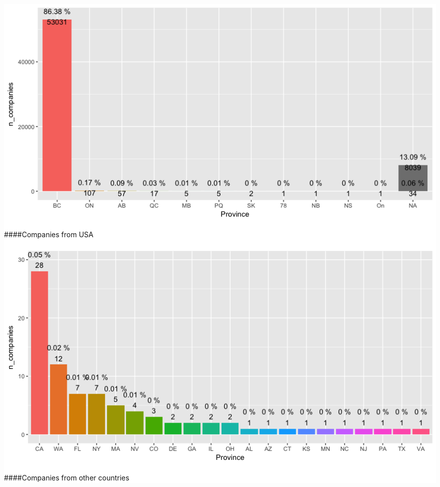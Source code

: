 ![](r/parse_vanbiz_files/figure-html/unnamed-chunk-4-1.png)

####Companies from USA  

![](r/parse_vanbiz_files/figure-html/unnamed-chunk-5-1.png)

####Companies from other countries  

